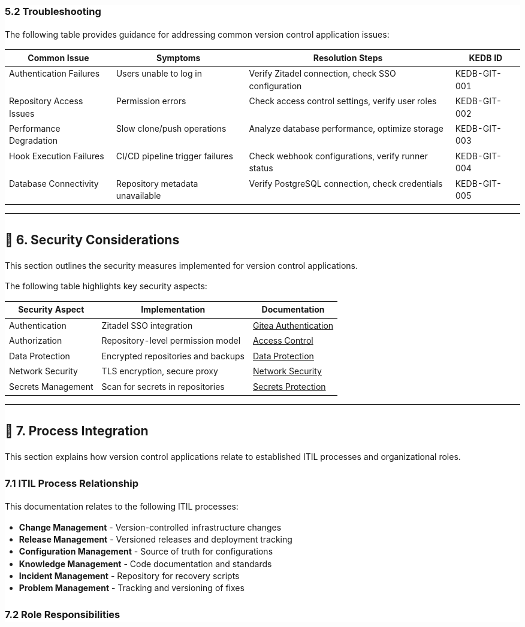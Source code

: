 ### **5.2 Troubleshooting**

The following table provides guidance for addressing common version control application issues:

| **Common Issue** | **Symptoms** | **Resolution Steps** | **KEDB ID** |
|------------------|------------|---------------------|------------|
| Authentication Failures | Users unable to log in | Verify Zitadel connection, check SSO configuration | KEDB-GIT-001 |
| Repository Access Issues | Permission errors | Check access control settings, verify user roles | KEDB-GIT-002 |
| Performance Degradation | Slow clone/push operations | Analyze database performance, optimize storage | KEDB-GIT-003 |
| Hook Execution Failures | CI/CD pipeline trigger failures | Check webhook configurations, verify runner status | KEDB-GIT-004 |
| Database Connectivity | Repository metadata unavailable | Verify PostgreSQL connection, check credentials | KEDB-GIT-005 |

---

## 🔐 **6. Security Considerations**

This section outlines the security measures implemented for version control applications.

The following table highlights key security aspects:

| **Security Aspect** | **Implementation** | **Documentation** |
|--------------------|-------------------|--------------------|
| Authentication | Zitadel SSO integration | [Gitea Authentication](Gitea/Authentication.md) |
| Authorization | Repository-level permission model | [Access Control](Gitea/Access-Control.md) |
| Data Protection | Encrypted repositories and backups | [Data Protection](Gitea/Data-Protection.md) |
| Network Security | TLS encryption, secure proxy | [Network Security](Gitea/Network-Security.md) |
| Secrets Management | Scan for secrets in repositories | [Secrets Protection](Gitea/Secrets-Protection.md) |

---

## 🔄 **7. Process Integration**

This section explains how version control applications relate to established ITIL processes and organizational roles.

### **7.1 ITIL Process Relationship**

This documentation relates to the following ITIL processes:

- **Change Management** - Version-controlled infrastructure changes
- **Release Management** - Versioned releases and deployment tracking
- **Configuration Management** - Source of truth for configurations
- **Knowledge Management** - Code documentation and standards
- **Incident Management** - Repository for recovery scripts
- **Problem Management** - Tracking and versioning of fixes

### **7.2 Role Responsibilities**

